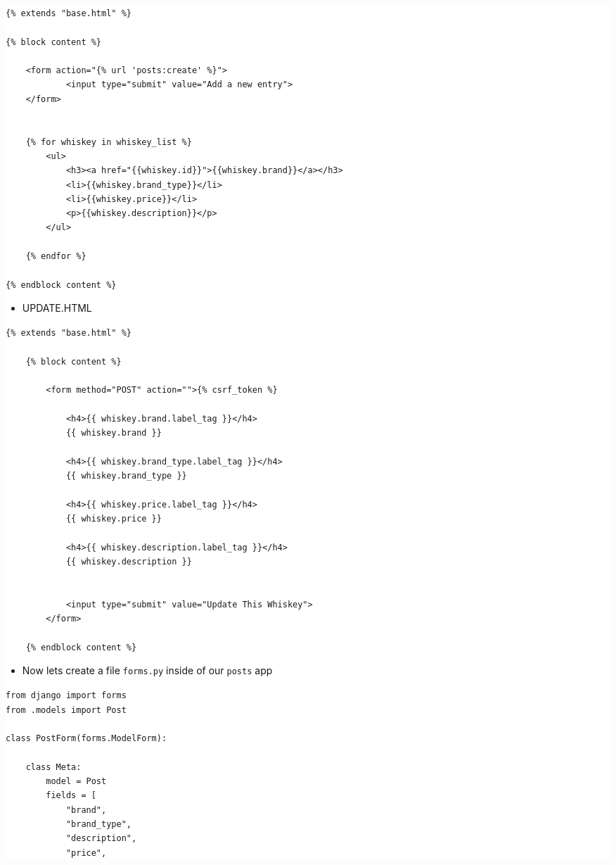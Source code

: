 ```
{% extends "base.html" %}

{% block content %}

	<form action="{% url 'posts:create' %}">
			<input type="submit" value="Add a new entry">
	</form>
	

	{% for whiskey in whiskey_list %}
		<ul>
			<h3><a href="{{whiskey.id}}">{{whiskey.brand}}</a></h3>
			<li>{{whiskey.brand_type}}</li>	
			<li>{{whiskey.price}}</li>
			<p>{{whiskey.description}}</p>
		</ul>

	{% endfor %}

{% endblock content %}
```
* UPDATE.HTML

```
{% extends "base.html" %}

	{% block content %}

		<form method="POST" action="">{% csrf_token %}

			<h4>{{ whiskey.brand.label_tag }}</h4>
			{{ whiskey.brand }}

			<h4>{{ whiskey.brand_type.label_tag }}</h4>
			{{ whiskey.brand_type }}

			<h4>{{ whiskey.price.label_tag }}</h4>
			{{ whiskey.price }}

			<h4>{{ whiskey.description.label_tag }}</h4>
			{{ whiskey.description }}


			<input type="submit" value="Update This Whiskey">
		</form>
	
	{% endblock content %}

```
* Now lets create a file `forms.py` inside of our `posts` app

```
from django import forms
from .models import Post

class PostForm(forms.ModelForm):
	
	class Meta:
		model = Post
		fields = [
			"brand",
			"brand_type",
			"description",
			"price",
```